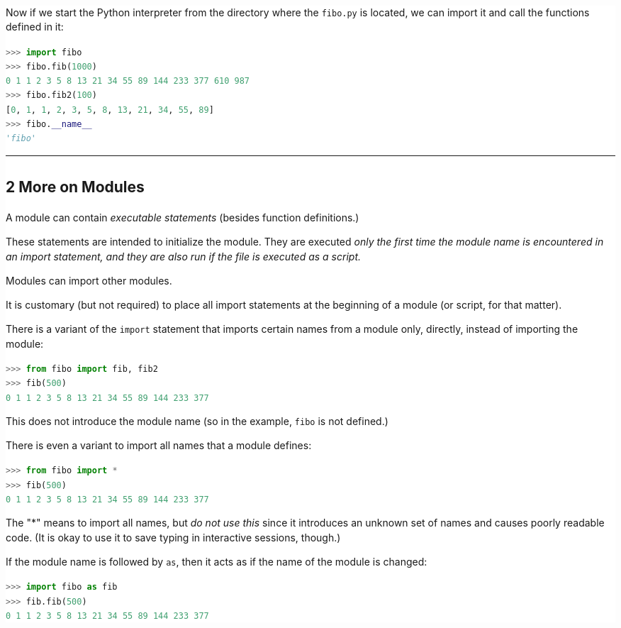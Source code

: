 Now if we start the Python interpreter from the directory where the `fibo.py` is located, we can import it and call the functions defined in it:

```python
>>> import fibo
>>> fibo.fib(1000)
0 1 1 2 3 5 8 13 21 34 55 89 144 233 377 610 987
>>> fibo.fib2(100)
[0, 1, 1, 2, 3, 5, 8, 13, 21, 34, 55, 89]
>>> fibo.__name__
'fibo'
```

---

## 2 More on Modules

A module can contain _executable statements_ (besides function definitions.)

These statements are intended to initialize the module. They are executed _only the first time the module name is encountered in an import statement, and they are also run if the file is executed as a script._

Modules can import other modules.

It is customary (but not required) to place all import statements at the beginning of a module (or script, for that matter).

There is a variant of the `import` statement that imports certain names from a module only, directly, instead of importing the module:

```python
>>> from fibo import fib, fib2
>>> fib(500)
0 1 1 2 3 5 8 13 21 34 55 89 144 233 377
```

This does not introduce the module name (so in the example, `fibo` is not defined.)

There is even a variant to import all names that a module defines:

```python
>>> from fibo import *
>>> fib(500)
0 1 1 2 3 5 8 13 21 34 55 89 144 233 377
```

The "*" means to import all names, but _do not use this_ since it introduces an unknown set of names and causes poorly readable code. (It is okay to use it to save typing in interactive sessions, though.)

If the module name is followed by `as`, then it acts as if the name of the module is changed:

```python
>>> import fibo as fib
>>> fib.fib(500)
0 1 1 2 3 5 8 13 21 34 55 89 144 233 377
```
